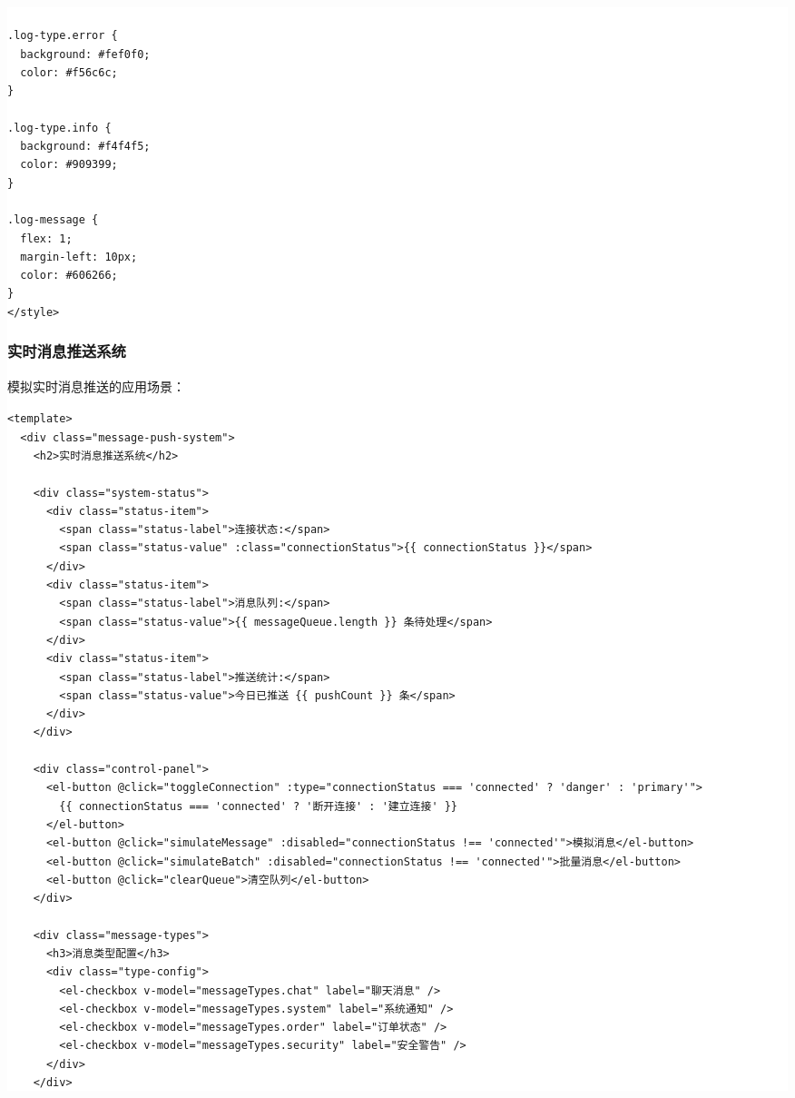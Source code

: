 ```vue

.log-type.error {
  background: #fef0f0;
  color: #f56c6c;
}

.log-type.info {
  background: #f4f4f5;
  color: #909399;
}

.log-message {
  flex: 1;
  margin-left: 10px;
  color: #606266;
}
</style>
```

### 实时消息推送系统

模拟实时消息推送的应用场景：

```vue
<template>
  <div class="message-push-system">
    <h2>实时消息推送系统</h2>
    
    <div class="system-status">
      <div class="status-item">
        <span class="status-label">连接状态:</span>
        <span class="status-value" :class="connectionStatus">{{ connectionStatus }}</span>
      </div>
      <div class="status-item">
        <span class="status-label">消息队列:</span>
        <span class="status-value">{{ messageQueue.length }} 条待处理</span>
      </div>
      <div class="status-item">
        <span class="status-label">推送统计:</span>
        <span class="status-value">今日已推送 {{ pushCount }} 条</span>
      </div>
    </div>
    
    <div class="control-panel">
      <el-button @click="toggleConnection" :type="connectionStatus === 'connected' ? 'danger' : 'primary'">
        {{ connectionStatus === 'connected' ? '断开连接' : '建立连接' }}
      </el-button>
      <el-button @click="simulateMessage" :disabled="connectionStatus !== 'connected'">模拟消息</el-button>
      <el-button @click="simulateBatch" :disabled="connectionStatus !== 'connected'">批量消息</el-button>
      <el-button @click="clearQueue">清空队列</el-button>
    </div>
    
    <div class="message-types">
      <h3>消息类型配置</h3>
      <div class="type-config">
        <el-checkbox v-model="messageTypes.chat" label="聊天消息" />
        <el-checkbox v-model="messageTypes.system" label="系统通知" />
        <el-checkbox v-model="messageTypes.order" label="订单状态" />
        <el-checkbox v-model="messageTypes.security" label="安全警告" />
      </div>
    </div>
```